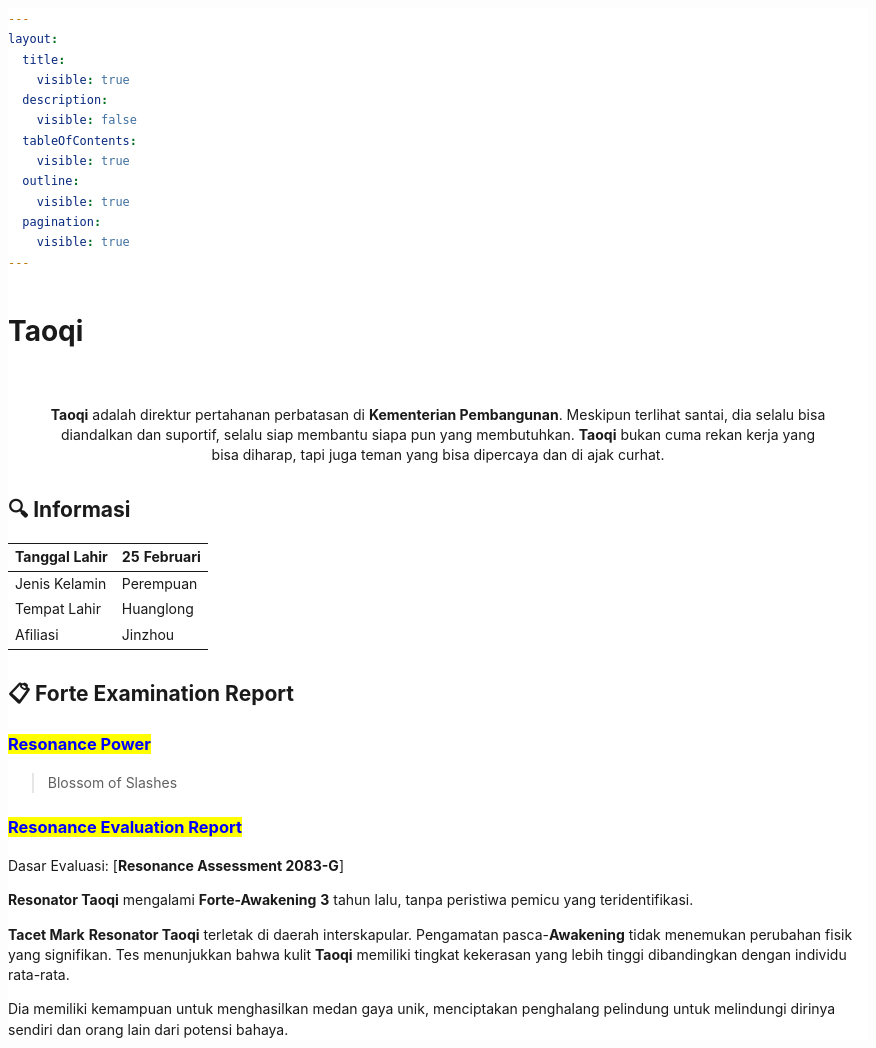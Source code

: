 ```yaml
---
layout:
  title:
    visible: true
  description:
    visible: false
  tableOfContents:
    visible: true
  outline:
    visible: true
  pagination:
    visible: true
---
```


# Taoqi

<div align="center"><figure><img src="https://wuthering.wiki/img/rolecard_1601.png" alt="" width="375"><figcaption><p><strong>Taoqi</strong> adalah direktur pertahanan perbatasan di <strong>Kementerian Pembangunan</strong>.  Meskipun terlihat santai, dia selalu bisa diandalkan dan  suportif, selalu siap membantu siapa pun yang membutuhkan.  <strong>Taoqi</strong> bukan cuma rekan kerja yang bisa diharap, tapi juga teman yang bisa dipercaya dan di ajak curhat.</p></figcaption></figure></div>

## :mag: Informasi

| Tanggal Lahir | 25 Februari      |
| ------------- | ---------------- |
| Jenis Kelamin | Perempuan        |
| Tempat Lahir  | Huanglong        |
| Afiliasi      | Jinzhou          |



## :clipboard: Forte Examination Report

### <mark style="color:blue;">**Resonance Power**</mark>

> Blossom of Slashes

### <mark style="color:blue;">Resonance Evaluation Report</mark>

Dasar Evaluasi: [**Resonance Assessment 2083-G**]

**Resonator Taoqi** mengalami **Forte-Awakening** **3** tahun lalu, tanpa peristiwa pemicu yang teridentifikasi.

**Tacet Mark** **Resonator Taoqi** terletak di daerah interskapular. Pengamatan pasca-**Awakening** tidak menemukan perubahan fisik yang signifikan.  Tes menunjukkan bahwa kulit **Taoqi** memiliki tingkat kekerasan yang lebih tinggi dibandingkan dengan individu rata-rata.

Dia memiliki kemampuan untuk menghasilkan medan gaya unik, menciptakan penghalang pelindung untuk melindungi dirinya sendiri dan orang lain dari potensi bahaya.
